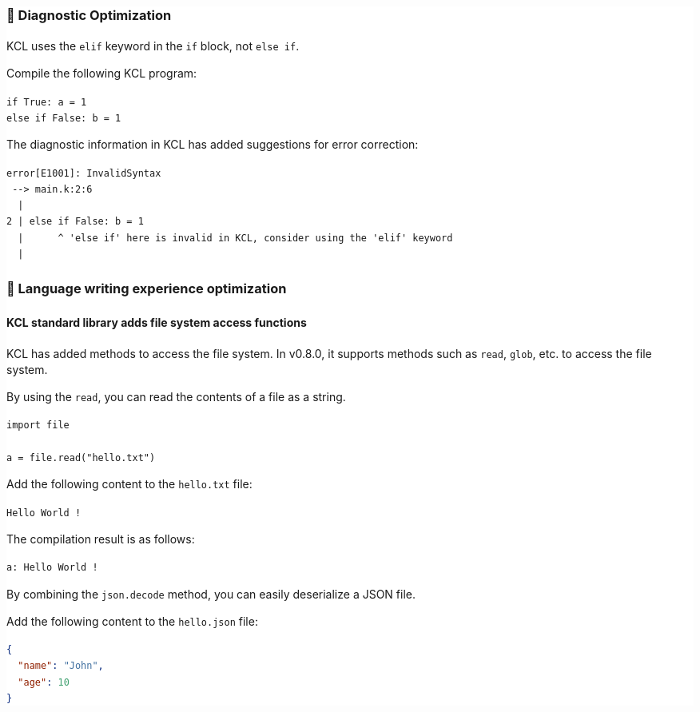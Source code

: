 ### 🚀 Diagnostic Optimization

KCL uses the `elif` keyword in the `if` block, not `else if`.

Compile the following KCL program:

```kcl
if True: a = 1
else if False: b = 1
```

The diagnostic information in KCL has added suggestions for error correction:

```shell
error[E1001]: InvalidSyntax
 --> main.k:2:6
  |
2 | else if False: b = 1
  |      ^ 'else if' here is invalid in KCL, consider using the 'elif' keyword
  |
```

### 🚀 Language writing experience optimization

#### KCL standard library adds file system access functions

KCL has added methods to access the file system. In v0.8.0, it supports methods such as `read`, `glob`, etc. to access the file system.

By using the `read`, you can read the contents of a file as a string.

```kcl
import file

a = file.read("hello.txt")
```

Add the following content to the `hello.txt` file:

```shell
Hello World !
```

The compilation result is as follows:

```shell
a: Hello World !
```

By combining the `json.decode` method, you can easily deserialize a JSON file.

Add the following content to the `hello.json` file:

```json
{
  "name": "John",
  "age": 10
}
```
